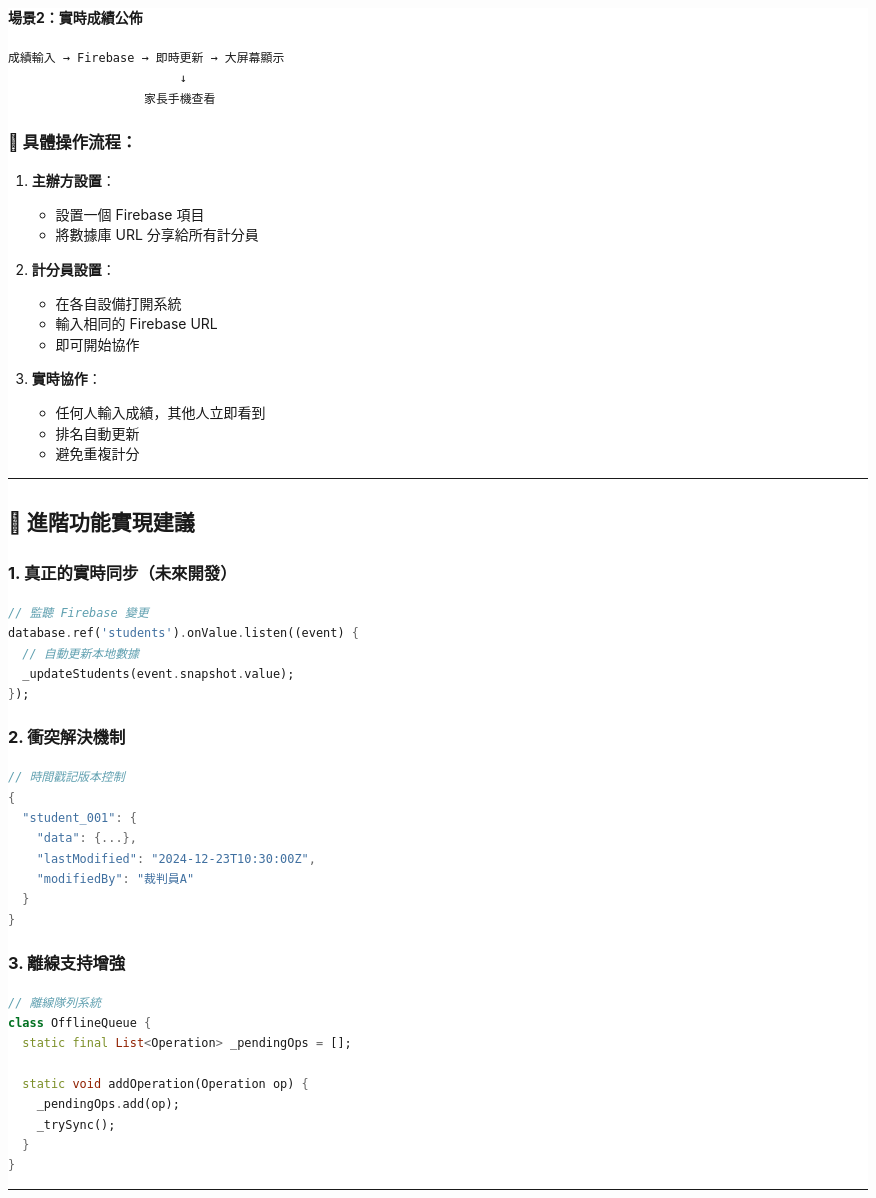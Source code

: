 #### 場景2：實時成績公佈
```
成績輸入 → Firebase → 即時更新 → 大屏幕顯示
                        ↓
                   家長手機查看
```

### 🔧 具體操作流程：

1. **主辦方設置**：
   - 設置一個 Firebase 項目
   - 將數據庫 URL 分享給所有計分員

2. **計分員設置**：
   - 在各自設備打開系統
   - 輸入相同的 Firebase URL
   - 即可開始協作

3. **實時協作**：
   - 任何人輸入成績，其他人立即看到
   - 排名自動更新
   - 避免重複計分

---

## 🔧 進階功能實現建議

### 1. 真正的實時同步（未來開發）
```dart
// 監聽 Firebase 變更
database.ref('students').onValue.listen((event) {
  // 自動更新本地數據
  _updateStudents(event.snapshot.value);
});
```

### 2. 衝突解決機制
```dart
// 時間戳記版本控制
{
  "student_001": {
    "data": {...},
    "lastModified": "2024-12-23T10:30:00Z",
    "modifiedBy": "裁判員A"
  }
}
```

### 3. 離線支持增強
```dart
// 離線隊列系統
class OfflineQueue {
  static final List<Operation> _pendingOps = [];
  
  static void addOperation(Operation op) {
    _pendingOps.add(op);
    _trySync();
  }
}
```

---